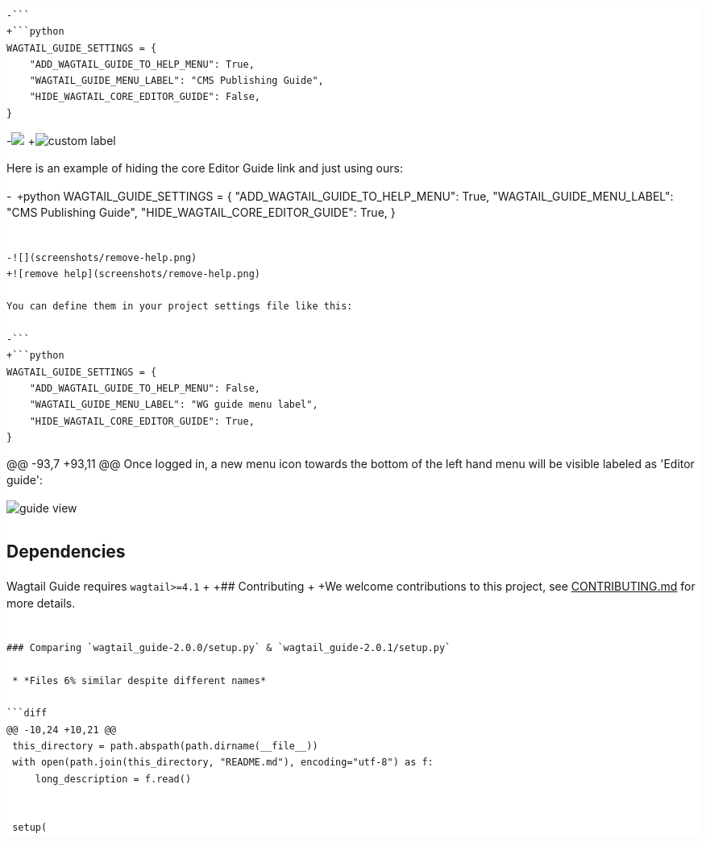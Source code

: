  ```
-```
+```python
 WAGTAIL_GUIDE_SETTINGS = {
     "ADD_WAGTAIL_GUIDE_TO_HELP_MENU": True,
     "WAGTAIL_GUIDE_MENU_LABEL": "CMS Publishing Guide",
     "HIDE_WAGTAIL_CORE_EDITOR_GUIDE": False,
 }
 ```
 
-![](screenshots/custom-label.png)
+![custom label](screenshots/custom-label.png)
 
 Here is an example of hiding the core Editor Guide link and just using ours:
 
-```
+```python
 WAGTAIL_GUIDE_SETTINGS = {
     "ADD_WAGTAIL_GUIDE_TO_HELP_MENU": True,
     "WAGTAIL_GUIDE_MENU_LABEL": "CMS Publishing Guide",
     "HIDE_WAGTAIL_CORE_EDITOR_GUIDE": True,
 }
 ```
 
-![](screenshots/remove-help.png)
+![remove help](screenshots/remove-help.png)
 
 You can define them in your project settings file like this:
 
-```
+```python
 WAGTAIL_GUIDE_SETTINGS = {
     "ADD_WAGTAIL_GUIDE_TO_HELP_MENU": False,
     "WAGTAIL_GUIDE_MENU_LABEL": "WG guide menu label",
     "HIDE_WAGTAIL_CORE_EDITOR_GUIDE": True,
 }
 ```
 
@@ -93,7 +93,11 @@
 Once logged in, a new menu icon towards the bottom of the left hand menu will be visible labeled as 'Editor guide':
 
 ![guide view](screenshots/default.png)
 
 ## Dependencies
 
 Wagtail Guide requires `wagtail>=4.1`
+
+## Contributing
+
+We welcome contributions to this project, see [CONTRIBUTING.md](docs/CONTRIBUTING.md) for more details.
```

### Comparing `wagtail_guide-2.0.0/setup.py` & `wagtail_guide-2.0.1/setup.py`

 * *Files 6% similar despite different names*

```diff
@@ -10,24 +10,21 @@
 this_directory = path.abspath(path.dirname(__file__))
 with open(path.join(this_directory, "README.md"), encoding="utf-8") as f:
     long_description = f.read()
 
 
 setup(
```
